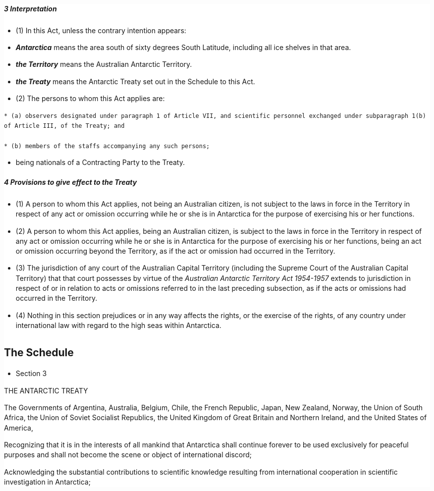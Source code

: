 ##### 3  Interpretation

   * (1) In this Act, unless the contrary intention appears:

   * **_Antarctica_** means the area south of sixty degrees South Latitude, including all ice shelves in that area.

   * **_the Territory_** means the Australian Antarctic Territory.

   * **_the Treaty_** means the Antarctic Treaty set out in the Schedule to this Act.

   * (2) The persons to whom this Act applies are:

    * (a) observers designated under paragraph 1 of Article VII, and scientific personnel exchanged under subparagraph 1(b) of Article III, of the Treaty; and

    * (b) members of the staffs accompanying any such persons;

   * being nationals of a Contracting Party to the Treaty.

##### 4  Provisions to give effect to the Treaty

   * (1) A person to whom this Act applies, not being an Australian citizen, is not subject to the laws in force in the Territory in respect of any act or omission occurring while he or she is in Antarctica for the purpose of exercising his or her functions. 

   * (2) A person to whom this Act applies, being an Australian citizen, is subject to the laws in force in the Territory in respect of any act or omission occurring while he or she is in Antarctica for the purpose of exercising his or her functions, being an act or omission occurring beyond the Territory, as if the act or omission had occurred in the Territory. 

   * (3) The jurisdiction of any court of the Australian Capital Territory (including the Supreme Court of the Australian Capital Territory) that that court possesses by virtue of the _Australian Antarctic Territory Act 1954-1957_ extends to jurisdiction in respect of or in relation to acts or omissions referred to in the last preceding subsection, as if the acts or omissions had occurred in the Territory. 

   * (4) Nothing in this section prejudices or in any way affects the rights, or the exercise of the rights, of any country under international law with regard to the high seas within Antarctica. 

## 
## The Schedule  


  * Section 3

THE ANTARCTIC TREATY

The Governments of Argentina, Australia, Belgium, Chile, the French Republic, Japan, New Zealand, Norway, the Union of South Africa, the Union of Soviet Socialist Republics, the United Kingdom of Great Britain and Northern Ireland, and the United States of America,

Recognizing that it is in the interests of all mankind that Antarctica shall continue forever to be used exclusively for peaceful purposes and shall not become the scene or object of international discord;

Acknowledging the substantial contributions to scientific knowledge resulting from international cooperation in scientific investigation in Antarctica;
